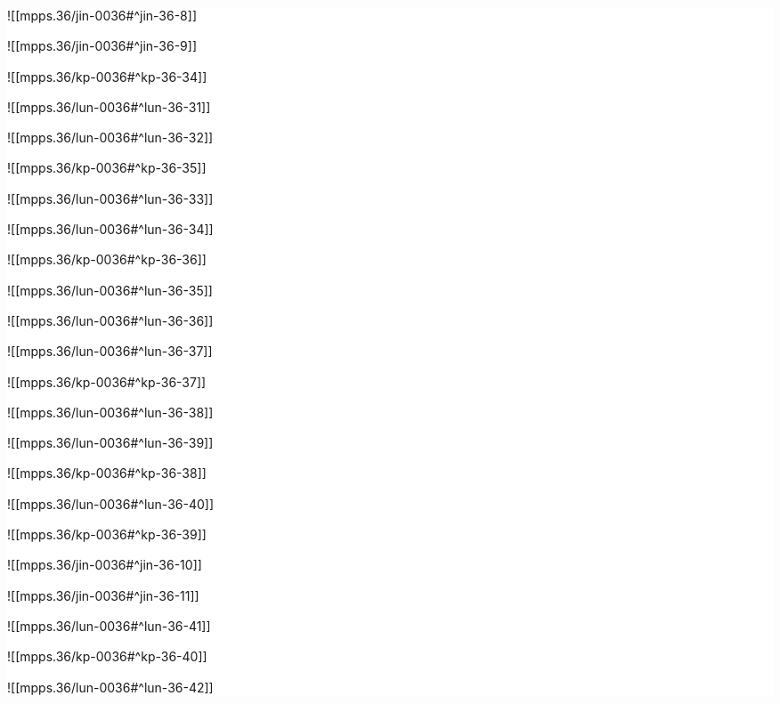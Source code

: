 ![[mpps.36/jin-0036#^jin-36-8]]

![[mpps.36/jin-0036#^jin-36-9]]



![[mpps.36/kp-0036#^kp-36-34]]

![[mpps.36/lun-0036#^lun-36-31]]

![[mpps.36/lun-0036#^lun-36-32]]

![[mpps.36/kp-0036#^kp-36-35]]

![[mpps.36/lun-0036#^lun-36-33]]

![[mpps.36/lun-0036#^lun-36-34]]

![[mpps.36/kp-0036#^kp-36-36]]

![[mpps.36/lun-0036#^lun-36-35]]

![[mpps.36/lun-0036#^lun-36-36]]

![[mpps.36/lun-0036#^lun-36-37]]

![[mpps.36/kp-0036#^kp-36-37]]

![[mpps.36/lun-0036#^lun-36-38]]

![[mpps.36/lun-0036#^lun-36-39]]

![[mpps.36/kp-0036#^kp-36-38]]

![[mpps.36/lun-0036#^lun-36-40]]

![[mpps.36/kp-0036#^kp-36-39]]

![[mpps.36/jin-0036#^jin-36-10]]

![[mpps.36/jin-0036#^jin-36-11]]

![[mpps.36/lun-0036#^lun-36-41]]

![[mpps.36/kp-0036#^kp-36-40]]

![[mpps.36/lun-0036#^lun-36-42]]
